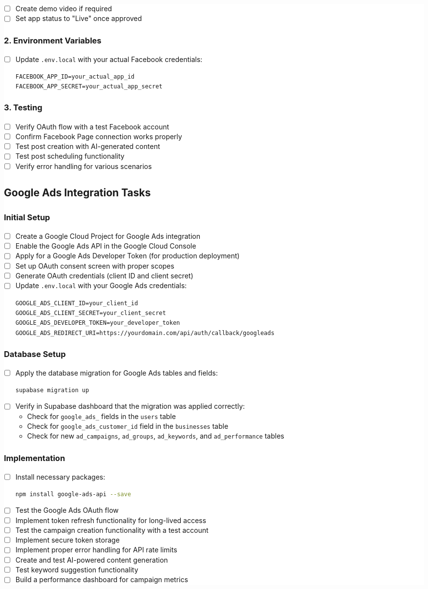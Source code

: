   - [ ] Create demo video if required
- [ ] Set app status to "Live" once approved

### 2. Environment Variables
- [ ] Update `.env.local` with your actual Facebook credentials:
  ```
  FACEBOOK_APP_ID=your_actual_app_id
  FACEBOOK_APP_SECRET=your_actual_app_secret
  ```

### 3. Testing
- [ ] Verify OAuth flow with a test Facebook account
- [ ] Confirm Facebook Page connection works properly
- [ ] Test post creation with AI-generated content
- [ ] Test post scheduling functionality
- [ ] Verify error handling for various scenarios

## Google Ads Integration Tasks

### Initial Setup

- [ ] Create a Google Cloud Project for Google Ads integration
- [ ] Enable the Google Ads API in the Google Cloud Console
- [ ] Apply for a Google Ads Developer Token (for production deployment)
- [ ] Set up OAuth consent screen with proper scopes
- [ ] Generate OAuth credentials (client ID and client secret)
- [ ] Update `.env.local` with your Google Ads credentials:
  ```
  GOOGLE_ADS_CLIENT_ID=your_client_id
  GOOGLE_ADS_CLIENT_SECRET=your_client_secret
  GOOGLE_ADS_DEVELOPER_TOKEN=your_developer_token
  GOOGLE_ADS_REDIRECT_URI=https://yourdomain.com/api/auth/callback/googleads
  ```

### Database Setup

- [ ] Apply the database migration for Google Ads tables and fields:
  ```bash
  supabase migration up
  ```
- [ ] Verify in Supabase dashboard that the migration was applied correctly:
  - Check for `google_ads_` fields in the `users` table
  - Check for `google_ads_customer_id` field in the `businesses` table
  - Check for new `ad_campaigns`, `ad_groups`, `ad_keywords`, and `ad_performance` tables

### Implementation

- [ ] Install necessary packages:
  ```bash
  npm install google-ads-api --save
  ```
- [ ] Test the Google Ads OAuth flow
- [ ] Implement token refresh functionality for long-lived access
- [ ] Test the campaign creation functionality with a test account
- [ ] Implement secure token storage
- [ ] Implement proper error handling for API rate limits
- [ ] Create and test AI-powered content generation
- [ ] Test keyword suggestion functionality
- [ ] Build a performance dashboard for campaign metrics
